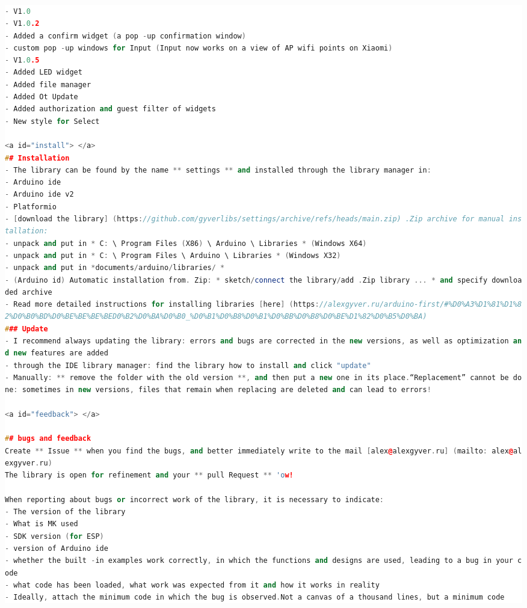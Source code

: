 ```CPP
- V1.0
- V1.0.2
- Added a confirm widget (a pop -up confirmation window)
- custom pop -up windows for Input (Input now works on a view of AP wifi points on Xiaomi)
- V1.0.5
- Added LED widget
- Added file manager
- Added Ot Update
- Added authorization and guest filter of widgets
- New style for Select

<a id="install"> </a>
## Installation
- The library can be found by the name ** settings ** and installed through the library manager in:
- Arduino ide
- Arduino ide v2
- Platformio
- [download the library] (https://github.com/gyverlibs/settings/archive/refs/heads/main.zip) .Zip archive for manual installation:
- unpack and put in * C: \ Program Files (X86) \ Arduino \ Libraries * (Windows X64)
- unpack and put in * C: \ Program Files \ Arduino \ Libraries * (Windows X32)
- unpack and put in *documents/arduino/libraries/ *
- (Arduino id) Automatic installation from. Zip: * sketch/connect the library/add .Zip library ... * and specify downloaded archive
- Read more detailed instructions for installing libraries [here] (https://alexgyver.ru/arduino-first/#%D0%A3%D1%81%D1%82%D0%B0%BD%D0%BE%BE%BE%BED0%B2%D0%BA%D0%B0_%D0%B1%D0%B8%D0%B1%D0%BB%D0%B8%D0%BE%D1%82%D0%B5%D0%BA)
### Update
- I recommend always updating the library: errors and bugs are corrected in the new versions, as well as optimization and new features are added
- through the IDE library manager: find the library how to install and click "update"
- Manually: ** remove the folder with the old version **, and then put a new one in its place.“Replacement” cannot be done: sometimes in new versions, files that remain when replacing are deleted and can lead to errors!

<a id="feedback"> </a>

## bugs and feedback
Create ** Issue ** when you find the bugs, and better immediately write to the mail [alex@alexgyver.ru] (mailto: alex@alexgyver.ru)
The library is open for refinement and your ** pull Request ** 'ow!

When reporting about bugs or incorrect work of the library, it is necessary to indicate:
- The version of the library
- What is MK used
- SDK version (for ESP)
- version of Arduino ide
- whether the built -in examples work correctly, in which the functions and designs are used, leading to a bug in your code
- what code has been loaded, what work was expected from it and how it works in reality
- Ideally, attach the minimum code in which the bug is observed.Not a canvas of a thousand lines, but a minimum code